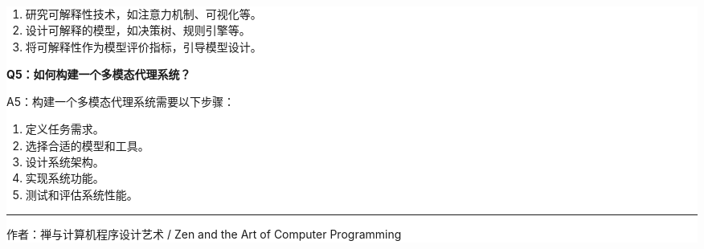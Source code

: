 1. 研究可解释性技术，如注意力机制、可视化等。
2. 设计可解释的模型，如决策树、规则引擎等。
3. 将可解释性作为模型评价指标，引导模型设计。

**Q5：如何构建一个多模态代理系统？**

A5：构建一个多模态代理系统需要以下步骤：

1. 定义任务需求。
2. 选择合适的模型和工具。
3. 设计系统架构。
4. 实现系统功能。
5. 测试和评估系统性能。

---

作者：禅与计算机程序设计艺术 / Zen and the Art of Computer Programming